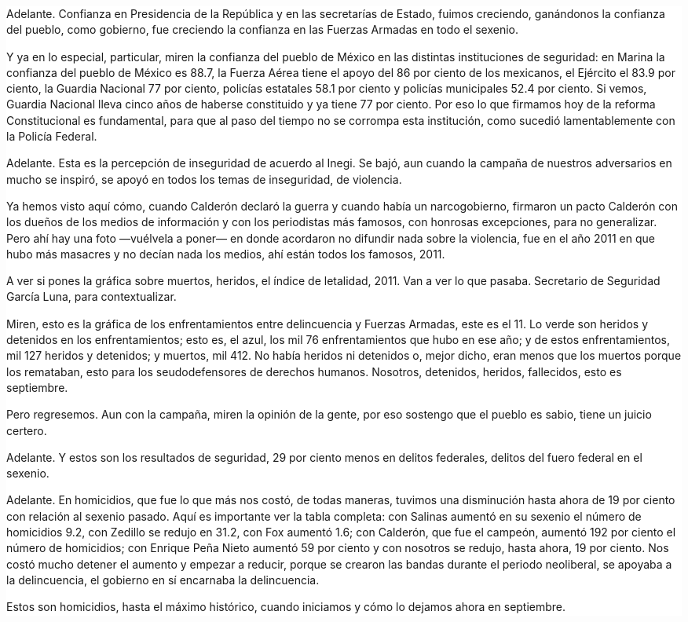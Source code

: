 Adelante. Confianza en Presidencia de la República y en las secretarías de
Estado, fuimos creciendo, ganándonos la confianza del pueblo, como gobierno,
fue creciendo la confianza en las Fuerzas Armadas en todo el sexenio.

Y ya en lo especial, particular, miren la confianza del pueblo de México en
las distintas instituciones de seguridad: en Marina la confianza del pueblo de
México es 88.7, la Fuerza Aérea tiene el apoyo del 86 por ciento de los
mexicanos, el Ejército el 83.9 por ciento, la Guardia Nacional 77 por ciento,
policías estatales 58.1 por ciento y policías municipales 52.4 por ciento. Si
vemos, Guardia Nacional lleva cinco años de haberse constituido y ya tiene 77
por ciento. Por eso lo que firmamos hoy de la reforma Constitucional es
fundamental, para que al paso del tiempo no se corrompa esta institución, como
sucedió lamentablemente con la Policía Federal.

Adelante. Esta es la percepción de inseguridad de acuerdo al Inegi. Se bajó,
aun cuando la campaña de nuestros adversarios en mucho se inspiró, se apoyó en
todos los temas de inseguridad, de violencia.

Ya hemos visto aquí cómo, cuando Calderón declaró la guerra y cuando había un
narcogobierno, firmaron un pacto Calderón con los dueños de los medios de
información y con los periodistas más famosos, con honrosas excepciones, para
no generalizar. Pero ahí hay una foto —vuélvela a poner— en donde acordaron no
difundir nada sobre la violencia, fue en el año 2011 en que hubo más masacres
y no decían nada los medios, ahí están todos los famosos, 2011.

A ver si pones la gráfica sobre muertos, heridos, el índice de letalidad,
2011. Van a ver lo que pasaba. Secretario de Seguridad García Luna, para
contextualizar.

Miren, esto es la gráfica de los enfrentamientos entre delincuencia y Fuerzas
Armadas, este es el 11. Lo verde son heridos y detenidos en los
enfrentamientos; esto es, el azul, los mil 76 enfrentamientos que hubo en ese
año; y de estos enfrentamientos, mil 127 heridos y detenidos; y muertos, mil
412. No había heridos ni detenidos o, mejor dicho, eran menos que los muertos
porque los remataban, esto para los seudodefensores de derechos humanos.
Nosotros, detenidos, heridos, fallecidos, esto es septiembre.

Pero regresemos. Aun con la campaña, miren la opinión de la gente, por eso
sostengo que el pueblo es sabio, tiene un juicio certero.

Adelante. Y estos son los resultados de seguridad, 29 por ciento menos en
delitos federales, delitos del fuero federal en el sexenio.

Adelante. En homicidios, que fue lo que más nos costó, de todas maneras,
tuvimos una disminución hasta ahora de 19 por ciento con relación al sexenio
pasado. Aquí es importante ver la tabla completa: con Salinas aumentó en su
sexenio el número de homicidios 9.2, con Zedillo se redujo en 31.2, con Fox
aumentó 1.6; con Calderón, que fue el campeón, aumentó 192 por ciento el
número de homicidios; con Enrique Peña Nieto aumentó 59 por ciento y con
nosotros se redujo, hasta ahora, 19 por ciento. Nos costó mucho detener el
aumento y empezar a reducir, porque se crearon las bandas durante el periodo
neoliberal, se apoyaba a la delincuencia, el gobierno en sí encarnaba la
delincuencia.

Estos son homicidios, hasta el máximo histórico, cuando iniciamos y cómo lo
dejamos ahora en septiembre.
